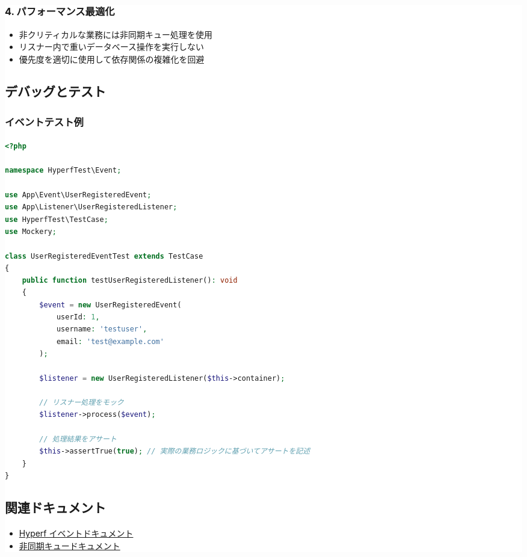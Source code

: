 ### 4. パフォーマンス最適化
- 非クリティカルな業務には非同期キュー処理を使用
- リスナー内で重いデータベース操作を実行しない
- 優先度を適切に使用して依存関係の複雑化を回避

## デバッグとテスト

### イベントテスト例

```php
<?php

namespace HyperfTest\Event;

use App\Event\UserRegisteredEvent;
use App\Listener\UserRegisteredListener;
use HyperfTest\TestCase;
use Mockery;

class UserRegisteredEventTest extends TestCase
{
    public function testUserRegisteredListener(): void
    {
        $event = new UserRegisteredEvent(
            userId: 1,
            username: 'testuser',
            email: 'test@example.com'
        );

        $listener = new UserRegisteredListener($this->container);
        
        // リスナー処理をモック
        $listener->process($event);
        
        // 処理結果をアサート
        $this->assertTrue(true); // 実際の業務ロジックに基づいてアサートを記述
    }
}
```

## 関連ドキュメント

- [Hyperf イベントドキュメント](https://hyperf.wiki/3.1/#/zh-cn/event)
- [非同期キュードキュメント](https://hyperf.wiki/3.1/#/zh-cn/async-queue)